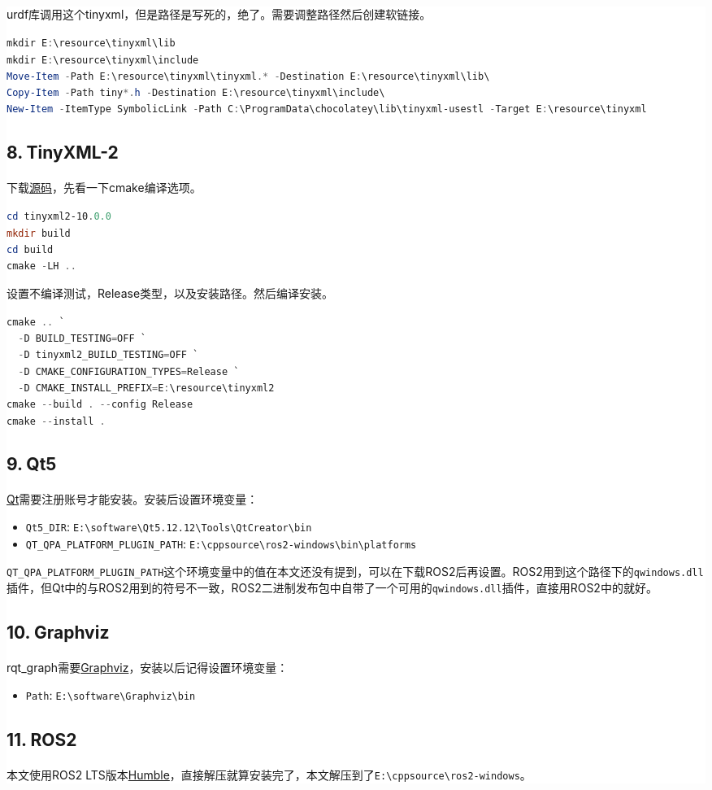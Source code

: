 urdf库调用这个tinyxml，但是路径是写死的，绝了。需要调整路径然后创建软链接。

```ps1
mkdir E:\resource\tinyxml\lib
mkdir E:\resource\tinyxml\include
Move-Item -Path E:\resource\tinyxml\tinyxml.* -Destination E:\resource\tinyxml\lib\
Copy-Item -Path tiny*.h -Destination E:\resource\tinyxml\include\
New-Item -ItemType SymbolicLink -Path C:\ProgramData\chocolatey\lib\tinyxml-usestl -Target E:\resource\tinyxml
```

## 8. TinyXML-2

下载[源码](https://github.com/leethomason/tinyxml2/releases/tag/10.0.0)，先看一下cmake编译选项。

```ps1
cd tinyxml2-10.0.0
mkdir build
cd build
cmake -LH ..
```

设置不编译测试，Release类型，以及安装路径。然后编译安装。

```ps1
cmake .. `
  -D BUILD_TESTING=OFF `
  -D tinyxml2_BUILD_TESTING=OFF `
  -D CMAKE_CONFIGURATION_TYPES=Release `
  -D CMAKE_INSTALL_PREFIX=E:\resource\tinyxml2
cmake --build . --config Release
cmake --install .
```

## 9. Qt5

[Qt](https://www.qt.io/offline-installers)需要注册账号才能安装。安装后设置环境变量：

* `Qt5_DIR`: `E:\software\Qt5.12.12\Tools\QtCreator\bin`
* `QT_QPA_PLATFORM_PLUGIN_PATH`: `E:\cppsource\ros2-windows\bin\platforms`

`QT_QPA_PLATFORM_PLUGIN_PATH`这个环境变量中的值在本文还没有提到，可以在下载ROS2后再设置。ROS2用到这个路径下的`qwindows.dll`插件，但Qt中的与ROS2用到的符号不一致，ROS2二进制发布包中自带了一个可用的`qwindows.dll`插件，直接用ROS2中的就好。

## 10. Graphviz

rqt_graph需要[Graphviz](https://graphviz.org/download/)，安装以后记得设置环境变量：

* `Path`: `E:\software\Graphviz\bin`

## 11. ROS2

本文使用ROS2 LTS版本[Humble](https://github.com/ros2/ros2/releases)，直接解压就算安装完了，本文解压到了`E:\cppsource\ros2-windows`。
